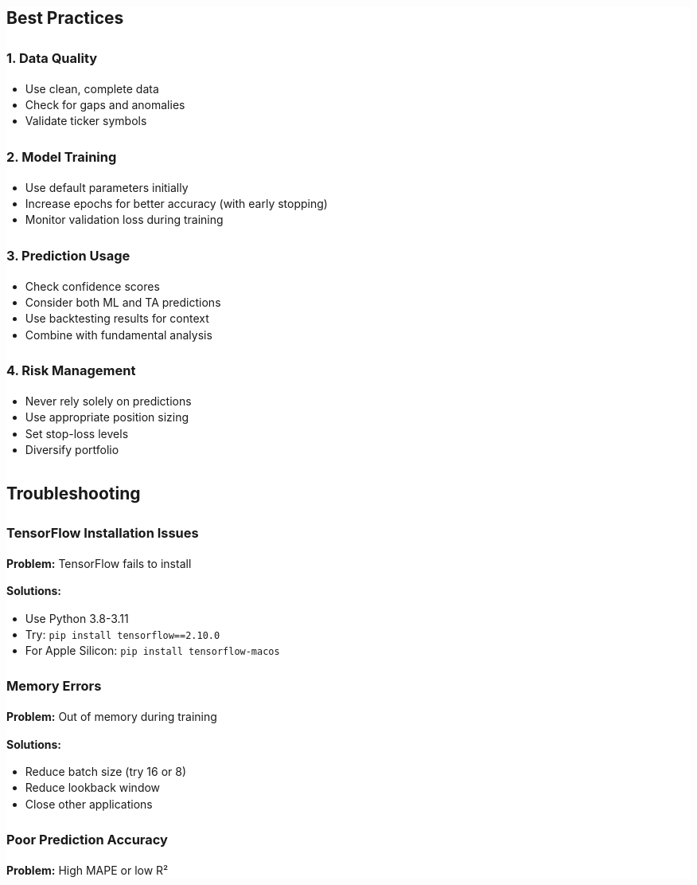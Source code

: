 ## Best Practices

### 1. Data Quality

- Use clean, complete data
- Check for gaps and anomalies
- Validate ticker symbols

### 2. Model Training

- Use default parameters initially
- Increase epochs for better accuracy (with early stopping)
- Monitor validation loss during training

### 3. Prediction Usage

- Check confidence scores
- Consider both ML and TA predictions
- Use backtesting results for context
- Combine with fundamental analysis

### 4. Risk Management

- Never rely solely on predictions
- Use appropriate position sizing
- Set stop-loss levels
- Diversify portfolio

## Troubleshooting

### TensorFlow Installation Issues

**Problem:** TensorFlow fails to install

**Solutions:**
- Use Python 3.8-3.11
- Try: `pip install tensorflow==2.10.0`
- For Apple Silicon: `pip install tensorflow-macos`

### Memory Errors

**Problem:** Out of memory during training

**Solutions:**
- Reduce batch size (try 16 or 8)
- Reduce lookback window
- Close other applications

### Poor Prediction Accuracy

**Problem:** High MAPE or low R²
